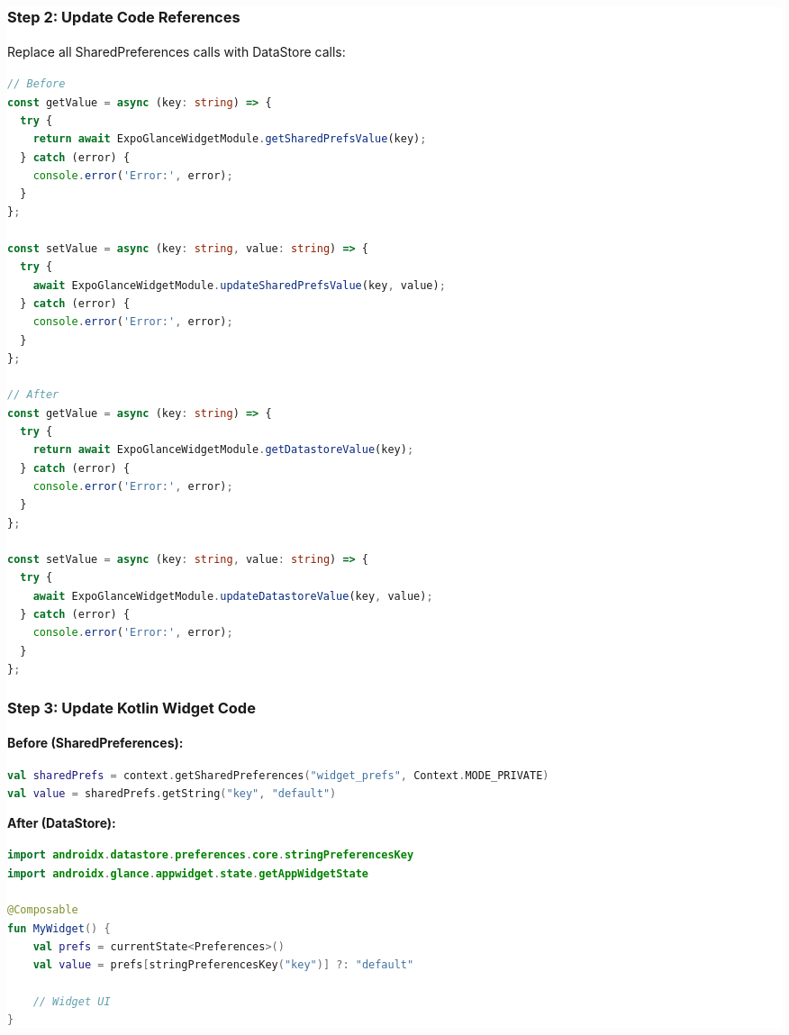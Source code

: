 ### Step 2: Update Code References

Replace all SharedPreferences calls with DataStore calls:

```typescript
// Before
const getValue = async (key: string) => {
  try {
    return await ExpoGlanceWidgetModule.getSharedPrefsValue(key);
  } catch (error) {
    console.error('Error:', error);
  }
};

const setValue = async (key: string, value: string) => {
  try {
    await ExpoGlanceWidgetModule.updateSharedPrefsValue(key, value);
  } catch (error) {
    console.error('Error:', error);
  }
};

// After
const getValue = async (key: string) => {
  try {
    return await ExpoGlanceWidgetModule.getDatastoreValue(key);
  } catch (error) {
    console.error('Error:', error);
  }
};

const setValue = async (key: string, value: string) => {
  try {
    await ExpoGlanceWidgetModule.updateDatastoreValue(key, value);
  } catch (error) {
    console.error('Error:', error);
  }
};
```

### Step 3: Update Kotlin Widget Code

**Before (SharedPreferences):**
```kotlin
val sharedPrefs = context.getSharedPreferences("widget_prefs", Context.MODE_PRIVATE)
val value = sharedPrefs.getString("key", "default")
```

**After (DataStore):**
```kotlin
import androidx.datastore.preferences.core.stringPreferencesKey
import androidx.glance.appwidget.state.getAppWidgetState

@Composable
fun MyWidget() {
    val prefs = currentState<Preferences>()
    val value = prefs[stringPreferencesKey("key")] ?: "default"
    
    // Widget UI
}
```
